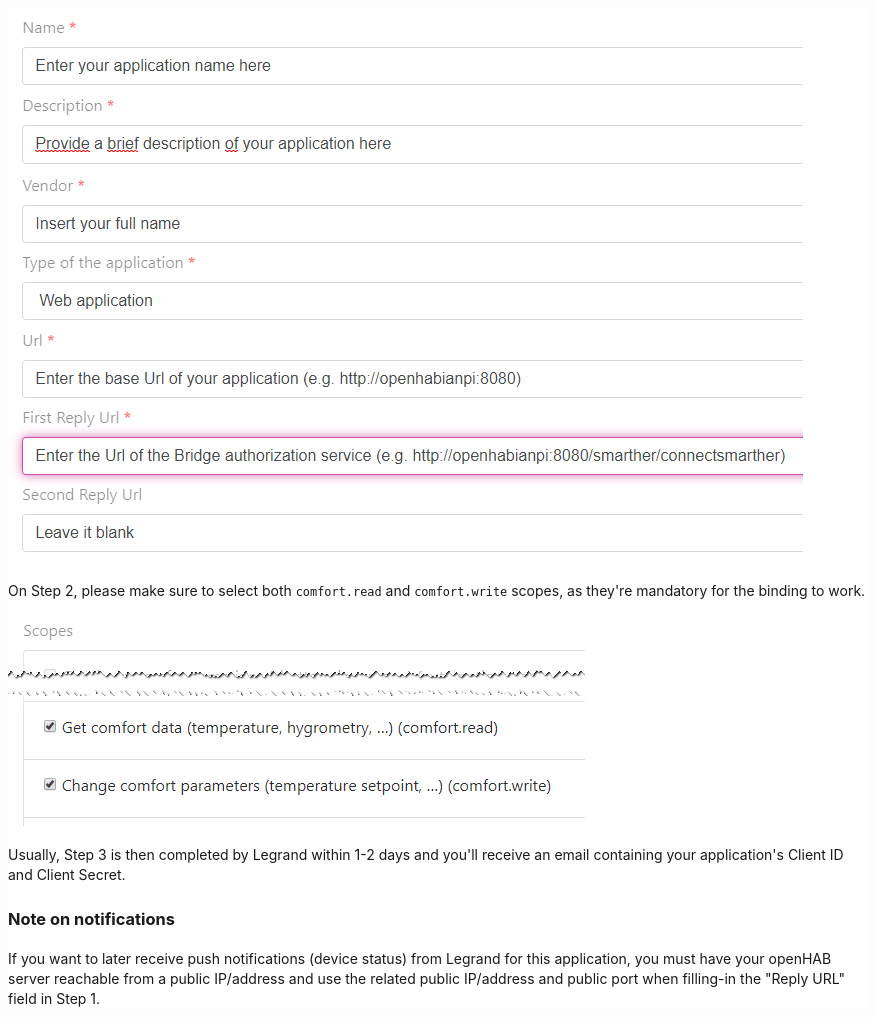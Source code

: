 ![Application 1](doc/images/application-1.png)

On Step 2, please make sure to select both `comfort.read` and `comfort.write` scopes, as they're mandatory for the binding to work.

![Application 2](doc/images/application-2.png)

Usually, Step 3 is then completed by Legrand within 1-2 days and you'll receive an email containing your application's Client ID and Client Secret.

### Note on notifications

If you want to later receive push notifications (device status) from Legrand for this application, you must have your openHAB server reachable from a public IP/address and use the related public IP/address and public port when filling-in the "Reply URL" field in Step 1.
